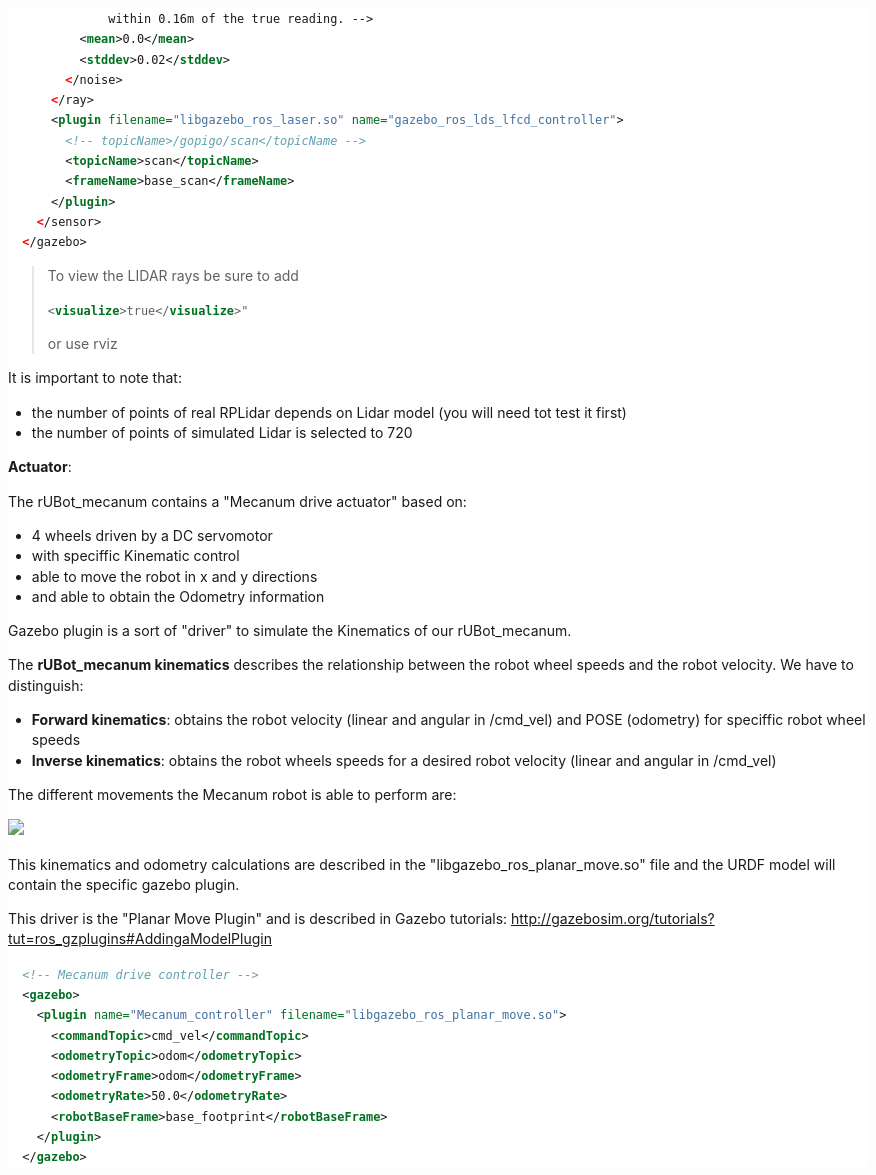 ```xml
              within 0.16m of the true reading. -->
          <mean>0.0</mean>
          <stddev>0.02</stddev>
        </noise>
      </ray>
      <plugin filename="libgazebo_ros_laser.so" name="gazebo_ros_lds_lfcd_controller">
        <!-- topicName>/gopigo/scan</topicName -->
        <topicName>scan</topicName>
        <frameName>base_scan</frameName>
      </plugin>
    </sensor>
  </gazebo>
```
>To view the LIDAR rays be sure to add 
> ```xml
><visualize>true</visualize>"
> ```
> or use rviz

It is important to note that:
- the number of points of real RPLidar depends on Lidar model (you will need tot test it first)
- the number of points of simulated Lidar is selected to 720

**Actuator**:

The rUBot_mecanum contains a "Mecanum drive actuator" based on:
- 4 wheels driven by a DC servomotor 
- with speciffic Kinematic control 
- able to move the robot in x and y directions
- and able to obtain the Odometry information

Gazebo plugin is a sort of "driver" to simulate the Kinematics of our rUBot_mecanum.

The **rUBot_mecanum kinematics** describes the relationship between the robot wheel speeds and the robot velocity. We have to distinguish:
- **Forward kinematics**: obtains the robot velocity (linear and angular in /cmd_vel) and POSE (odometry) for speciffic robot wheel speeds
- **Inverse kinematics**: obtains the robot wheels speeds for a desired robot velocity (linear and angular in /cmd_vel)

The different movements the Mecanum robot is able to perform are:

![](./Images/02_Bringup/03_mecanum_movements.png)

This kinematics and odometry calculations are described in the "libgazebo_ros_planar_move.so" file and the URDF model will contain the specific gazebo plugin.

This driver is the "Planar Move Plugin" and is described in Gazebo tutorials: http://gazebosim.org/tutorials?tut=ros_gzplugins#AddingaModelPlugin

```xml
  <!-- Mecanum drive controller -->
  <gazebo>
    <plugin name="Mecanum_controller" filename="libgazebo_ros_planar_move.so">
      <commandTopic>cmd_vel</commandTopic>
      <odometryTopic>odom</odometryTopic>
      <odometryFrame>odom</odometryFrame>
      <odometryRate>50.0</odometryRate>
      <robotBaseFrame>base_footprint</robotBaseFrame>
    </plugin>
  </gazebo>
  ```

